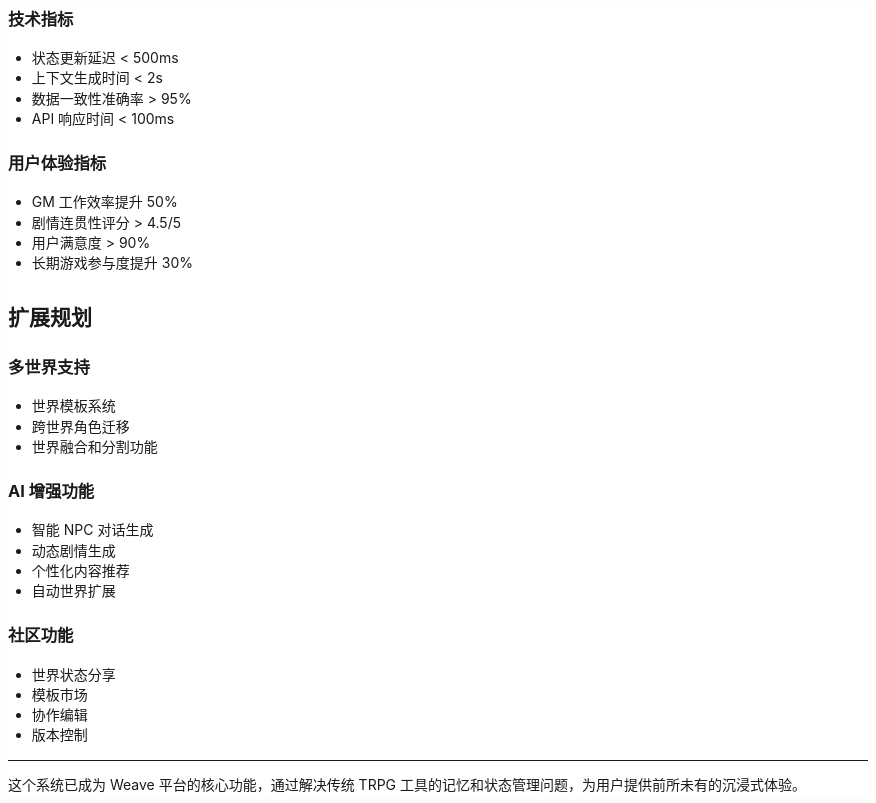 ### 技术指标

- 状态更新延迟 < 500ms
- 上下文生成时间 < 2s
- 数据一致性准确率 > 95%
- API 响应时间 < 100ms

### 用户体验指标

- GM 工作效率提升 50%
- 剧情连贯性评分 > 4.5/5
- 用户满意度 > 90%
- 长期游戏参与度提升 30%

## 扩展规划

### 多世界支持

- 世界模板系统
- 跨世界角色迁移
- 世界融合和分割功能

### AI 增强功能

- 智能 NPC 对话生成
- 动态剧情生成
- 个性化内容推荐
- 自动世界扩展

### 社区功能

- 世界状态分享
- 模板市场
- 协作编辑
- 版本控制

---

这个系统已成为 Weave 平台的核心功能，通过解决传统 TRPG 工具的记忆和状态管理问题，为用户提供前所未有的沉浸式体验。
